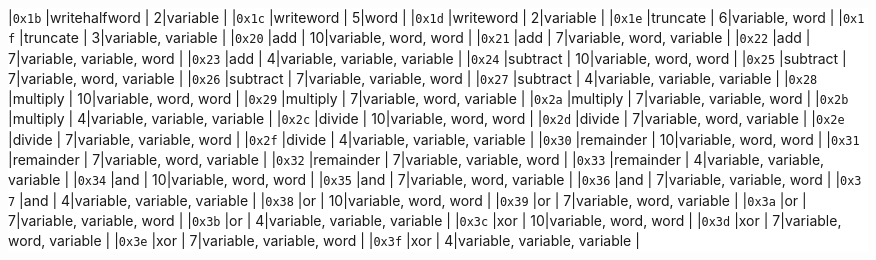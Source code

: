 |`0x1b`     |writehalfword         |   2|variable                                |
|`0x1c`     |writeword             |   5|word                                    |
|`0x1d`     |writeword             |   2|variable                                |
|`0x1e`     |truncate              |   6|variable, word                          |
|`0x1f`     |truncate              |   3|variable, variable                      |
|`0x20`     |add                   |  10|variable, word, word                    |
|`0x21`     |add                   |   7|variable, word, variable                |
|`0x22`     |add                   |   7|variable, variable, word                |
|`0x23`     |add                   |   4|variable, variable, variable            |
|`0x24`     |subtract              |  10|variable, word, word                    |
|`0x25`     |subtract              |   7|variable, word, variable                |
|`0x26`     |subtract              |   7|variable, variable, word                |
|`0x27`     |subtract              |   4|variable, variable, variable            |
|`0x28`     |multiply              |  10|variable, word, word                    |
|`0x29`     |multiply              |   7|variable, word, variable                |
|`0x2a`     |multiply              |   7|variable, variable, word                |
|`0x2b`     |multiply              |   4|variable, variable, variable            |
|`0x2c`     |divide                |  10|variable, word, word                    |
|`0x2d`     |divide                |   7|variable, word, variable                |
|`0x2e`     |divide                |   7|variable, variable, word                |
|`0x2f`     |divide                |   4|variable, variable, variable            |
|`0x30`     |remainder             |  10|variable, word, word                    |
|`0x31`     |remainder             |   7|variable, word, variable                |
|`0x32`     |remainder             |   7|variable, variable, word                |
|`0x33`     |remainder             |   4|variable, variable, variable            |
|`0x34`     |and                   |  10|variable, word, word                    |
|`0x35`     |and                   |   7|variable, word, variable                |
|`0x36`     |and                   |   7|variable, variable, word                |
|`0x37`     |and                   |   4|variable, variable, variable            |
|`0x38`     |or                    |  10|variable, word, word                    |
|`0x39`     |or                    |   7|variable, word, variable                |
|`0x3a`     |or                    |   7|variable, variable, word                |
|`0x3b`     |or                    |   4|variable, variable, variable            |
|`0x3c`     |xor                   |  10|variable, word, word                    |
|`0x3d`     |xor                   |   7|variable, word, variable                |
|`0x3e`     |xor                   |   7|variable, variable, word                |
|`0x3f`     |xor                   |   4|variable, variable, variable            |